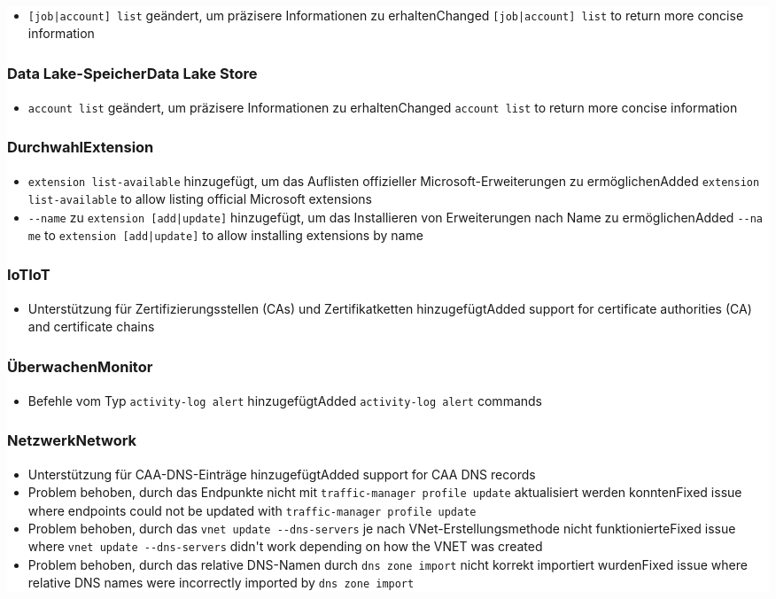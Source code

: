 * <span data-ttu-id="d3277-171">`[job|account] list` geändert, um präzisere Informationen zu erhalten</span><span class="sxs-lookup"><span data-stu-id="d3277-171">Changed `[job|account] list` to return more concise information</span></span>

### <a name="data-lake-store"></a><span data-ttu-id="d3277-172">Data Lake-Speicher</span><span class="sxs-lookup"><span data-stu-id="d3277-172">Data Lake Store</span></span>

* <span data-ttu-id="d3277-173">`account list` geändert, um präzisere Informationen zu erhalten</span><span class="sxs-lookup"><span data-stu-id="d3277-173">Changed `account list` to return more concise information</span></span>

### <a name="extension"></a><span data-ttu-id="d3277-174">Durchwahl</span><span class="sxs-lookup"><span data-stu-id="d3277-174">Extension</span></span>

* <span data-ttu-id="d3277-175">`extension list-available` hinzugefügt, um das Auflisten offizieller Microsoft-Erweiterungen zu ermöglichen</span><span class="sxs-lookup"><span data-stu-id="d3277-175">Added `extension list-available` to allow listing official Microsoft extensions</span></span>
* <span data-ttu-id="d3277-176">`--name` zu `extension [add|update]` hinzugefügt, um das Installieren von Erweiterungen nach Name zu ermöglichen</span><span class="sxs-lookup"><span data-stu-id="d3277-176">Added `--name` to `extension [add|update]` to allow installing extensions by name</span></span>

### <a name="iot"></a><span data-ttu-id="d3277-177">IoT</span><span class="sxs-lookup"><span data-stu-id="d3277-177">IoT</span></span>

* <span data-ttu-id="d3277-178">Unterstützung für Zertifizierungsstellen (CAs) und Zertifikatketten hinzugefügt</span><span class="sxs-lookup"><span data-stu-id="d3277-178">Added support for certificate authorities (CA) and certificate chains</span></span>

### <a name="monitor"></a><span data-ttu-id="d3277-179">Überwachen</span><span class="sxs-lookup"><span data-stu-id="d3277-179">Monitor</span></span>

* <span data-ttu-id="d3277-180">Befehle vom Typ `activity-log alert` hinzugefügt</span><span class="sxs-lookup"><span data-stu-id="d3277-180">Added `activity-log alert` commands</span></span>

### <a name="network"></a><span data-ttu-id="d3277-181">Netzwerk</span><span class="sxs-lookup"><span data-stu-id="d3277-181">Network</span></span>

* <span data-ttu-id="d3277-182">Unterstützung für CAA-DNS-Einträge hinzugefügt</span><span class="sxs-lookup"><span data-stu-id="d3277-182">Added support for CAA DNS records</span></span>
* <span data-ttu-id="d3277-183">Problem behoben, durch das Endpunkte nicht mit `traffic-manager profile update` aktualisiert werden konnten</span><span class="sxs-lookup"><span data-stu-id="d3277-183">Fixed issue where endpoints could not be updated with `traffic-manager profile update`</span></span>
* <span data-ttu-id="d3277-184">Problem behoben, durch das `vnet update --dns-servers` je nach VNet-Erstellungsmethode nicht funktionierte</span><span class="sxs-lookup"><span data-stu-id="d3277-184">Fixed issue where `vnet update --dns-servers` didn't work depending on how the VNET was created</span></span>
* <span data-ttu-id="d3277-185">Problem behoben, durch das relative DNS-Namen durch `dns zone import` nicht korrekt importiert wurden</span><span class="sxs-lookup"><span data-stu-id="d3277-185">Fixed issue where relative DNS names were incorrectly imported by `dns zone import`</span></span>
